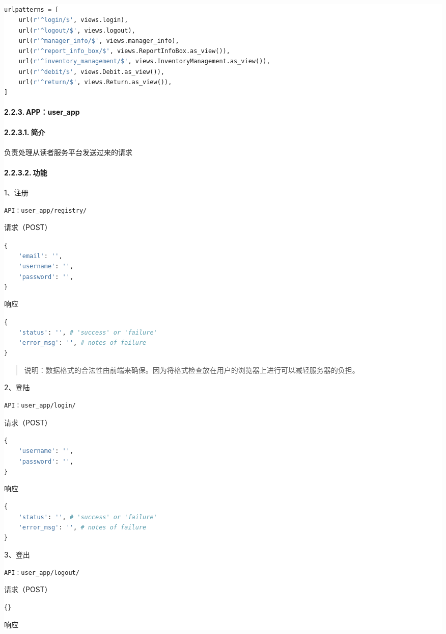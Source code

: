 ```Python
urlpatterns = [
    url(r'^login/$', views.login),
    url(r'^logout/$', views.logout),
    url(r'^manager_info/$', views.manager_info),
    url(r'^report_info_box/$', views.ReportInfoBox.as_view()),
    url(r'^inventory_management/$', views.InventoryManagement.as_view()),
    url(r'^debit/$', views.Debit.as_view()),
    url(r'^return/$', views.Return.as_view()),
]
```

#### 2.2.3. APP：user_app
#### 2.2.3.1. 简介
负责处理从读者服务平台发送过来的请求

#### 2.2.3.2. 功能
1、注册
```
API：user_app/registry/
```
请求（POST）
```Python
{
    'email': '',
    'username': '',
    'password': '',
}
```
响应
```Python
{
    'status': '', # 'success' or 'failure'
    'error_msg': '', # notes of failure
}
```
<blockquote>
说明：数据格式的合法性由前端来确保。因为将格式检查放在用户的浏览器上进行可以减轻服务器的负担。
</blockquote>

2、登陆
```
API：user_app/login/
```
请求（POST）
```Python
{
    'username': '',
    'password': '',
}
```
响应
```Python
{
    'status': '', # 'success' or 'failure'
    'error_msg': '', # notes of failure
}
```
3、登出
```
API：user_app/logout/
```
请求（POST）
```Python
{}
```
响应